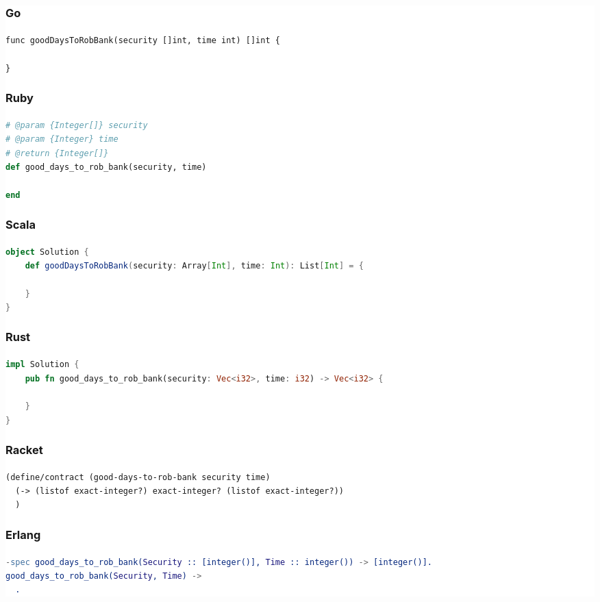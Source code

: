 ### Go

```golang
func goodDaysToRobBank(security []int, time int) []int {
    
}
```

### Ruby

```ruby
# @param {Integer[]} security
# @param {Integer} time
# @return {Integer[]}
def good_days_to_rob_bank(security, time)
    
end
```

### Scala

```scala
object Solution {
    def goodDaysToRobBank(security: Array[Int], time: Int): List[Int] = {
        
    }
}
```

### Rust

```rust
impl Solution {
    pub fn good_days_to_rob_bank(security: Vec<i32>, time: i32) -> Vec<i32> {
        
    }
}
```

### Racket

```racket
(define/contract (good-days-to-rob-bank security time)
  (-> (listof exact-integer?) exact-integer? (listof exact-integer?))
  )
```

### Erlang

```erlang
-spec good_days_to_rob_bank(Security :: [integer()], Time :: integer()) -> [integer()].
good_days_to_rob_bank(Security, Time) ->
  .
```
